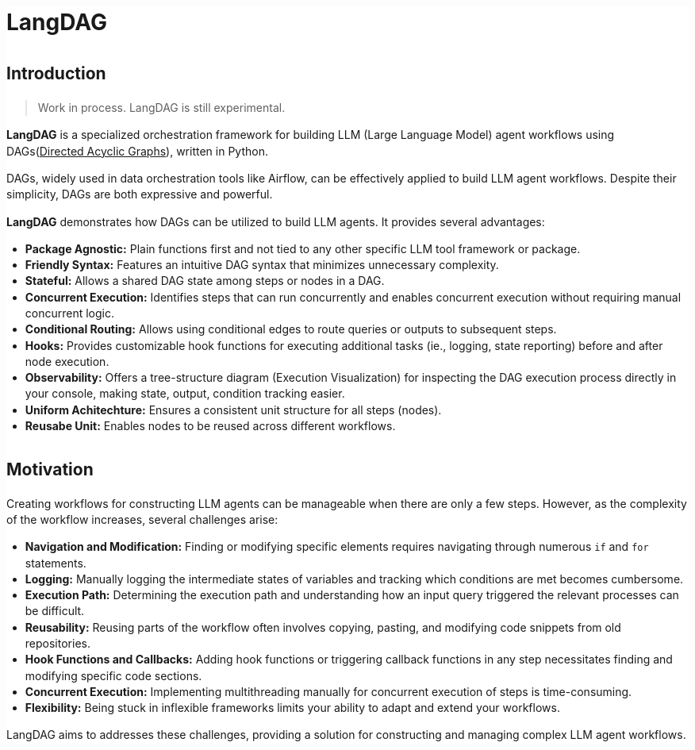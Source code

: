 # LangDAG

## Introduction

> Work in process. LangDAG is still experimental.

**LangDAG** is a specialized orchestration framework for building LLM (Large Language Model) agent workflows using DAGs([Directed Acyclic Graphs](https://en.wikipedia.org/wiki/Directed_acyclic_graph)), written in Python. 

DAGs, widely used in data orchestration tools like Airflow, can be effectively applied to build LLM agent workflows. Despite their simplicity, DAGs are both expressive and powerful.

**LangDAG** demonstrates how DAGs can be utilized to build LLM agents. It provides several advantages:

- **Package Agnostic:** Plain functions first and not tied to any other specific LLM tool framework or package.
- **Friendly Syntax:** Features an intuitive DAG syntax that minimizes unnecessary complexity.
- **Stateful:** Allows a shared DAG state among steps or nodes in a DAG.
- **Concurrent Execution:** Identifies steps that can run concurrently and enables concurrent execution without requiring manual concurrent logic.
- **Conditional Routing:** Allows using conditional edges to route queries or outputs to subsequent steps.
- **Hooks:** Provides customizable hook functions for executing additional tasks (ie., logging, state reporting) before and after node execution.
- **Observability:** Offers a tree-structure diagram (Execution Visualization) for inspecting the DAG execution process directly in your console, making state, output, condition tracking easier.
- **Uniform Achitechture:** Ensures a consistent unit structure for all steps (nodes).
- **Reusabe Unit:** Enables nodes to be reused across different workflows.

## Motivation

Creating workflows for constructing LLM agents can be manageable when there are only a few steps. However, as the complexity of the workflow increases, several challenges arise:

- **Navigation and Modification:** Finding or modifying specific elements requires navigating through numerous `if` and `for` statements.
- **Logging:** Manually logging the intermediate states of variables and tracking which conditions are met becomes cumbersome.
- **Execution Path:** Determining the execution path and understanding how an input query triggered the relevant processes can be difficult.
- **Reusability:** Reusing parts of the workflow often involves copying, pasting, and modifying code snippets from old repositories.
- **Hook Functions and Callbacks:** Adding hook functions or triggering callback functions in any step necessitates finding and modifying specific code sections.
- **Concurrent Execution:** Implementing multithreading manually for concurrent execution of steps is time-consuming.
- **Flexibility:** Being stuck in inflexible frameworks limits your ability to adapt and extend your workflows.

LangDAG aims to addresses these challenges, providing a solution for constructing and managing complex LLM agent workflows.
